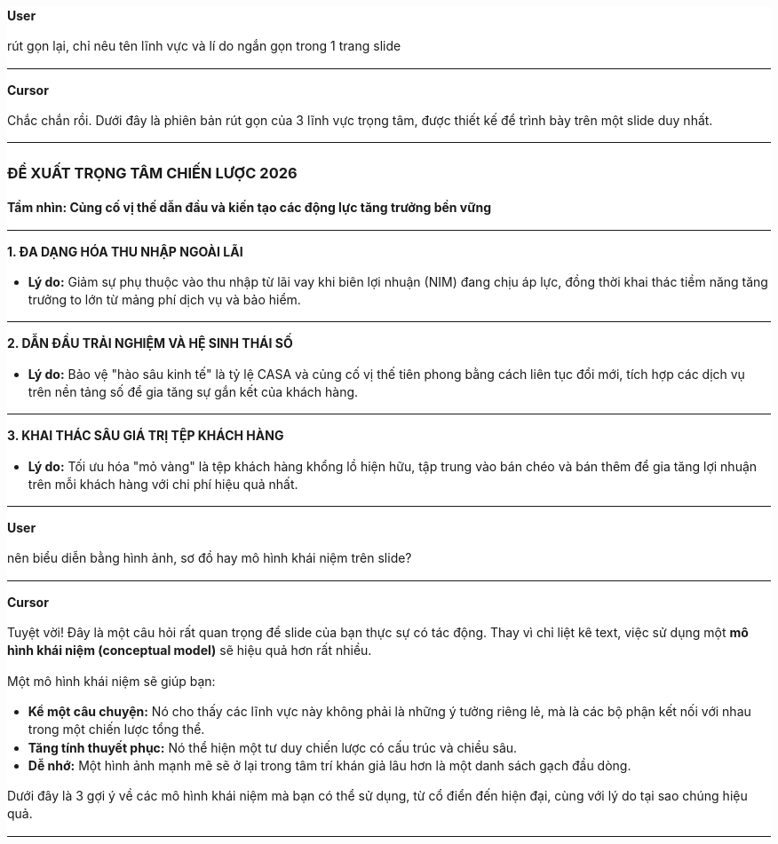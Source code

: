 
**User**

rút gọn lại, chỉ nêu tên lĩnh vực và lí do ngắn gọn trong 1 trang slide

---

**Cursor**

Chắc chắn rồi. Dưới đây là phiên bản rút gọn của 3 lĩnh vực trọng tâm, được thiết kế để trình bày trên một slide duy nhất.

---

### **ĐỀ XUẤT TRỌNG TÂM CHIẾN LƯỢC 2026**

**Tầm nhìn: Củng cố vị thế dẫn đầu và kiến tạo các động lực tăng trưởng bền vững**

---

**1. ĐA DẠNG HÓA THU NHẬP NGOÀI LÃI**

*   **Lý do:** Giảm sự phụ thuộc vào thu nhập từ lãi vay khi biên lợi nhuận (NIM) đang chịu áp lực, đồng thời khai thác tiềm năng tăng trưởng to lớn từ mảng phí dịch vụ và bảo hiểm.

---

**2. DẪN ĐẦU TRẢI NGHIỆM VÀ HỆ SINH THÁI SỐ**

*   **Lý do:** Bảo vệ "hào sâu kinh tế" là tỷ lệ CASA và củng cố vị thế tiên phong bằng cách liên tục đổi mới, tích hợp các dịch vụ trên nền tảng số để gia tăng sự gắn kết của khách hàng.

---

**3. KHAI THÁC SÂU GIÁ TRỊ TỆP KHÁCH HÀNG**

*   **Lý do:** Tối ưu hóa "mỏ vàng" là tệp khách hàng khổng lồ hiện hữu, tập trung vào bán chéo và bán thêm để gia tăng lợi nhuận trên mỗi khách hàng với chi phí hiệu quả nhất.

---

**User**

nên biểu diễn bằng hình ảnh, sơ đồ hay mô hình khái niệm trên slide?

---

**Cursor**

Tuyệt vời! Đây là một câu hỏi rất quan trọng để slide của bạn thực sự có tác động. Thay vì chỉ liệt kê text, việc sử dụng một **mô hình khái niệm (conceptual model)** sẽ hiệu quả hơn rất nhiều.

Một mô hình khái niệm sẽ giúp bạn:
*   **Kể một câu chuyện:** Nó cho thấy các lĩnh vực này không phải là những ý tưởng riêng lẻ, mà là các bộ phận kết nối với nhau trong một chiến lược tổng thể.
*   **Tăng tính thuyết phục:** Nó thể hiện một tư duy chiến lược có cấu trúc và chiều sâu.
*   **Dễ nhớ:** Một hình ảnh mạnh mẽ sẽ ở lại trong tâm trí khán giả lâu hơn là một danh sách gạch đầu dòng.

Dưới đây là 3 gợi ý về các mô hình khái niệm mà bạn có thể sử dụng, từ cổ điển đến hiện đại, cùng với lý do tại sao chúng hiệu quả.

---